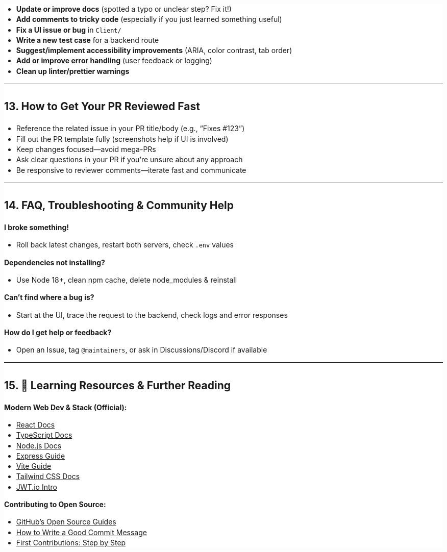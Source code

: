 * **Update or improve docs** (spotted a typo or unclear step? Fix it!)
* **Add comments to tricky code** (especially if you just learned something useful)
* **Fix a UI issue or bug** in `Client/`
* **Write a new test case** for a backend route
* **Suggest/implement accessibility improvements** (ARIA, color contrast, tab order)
* **Add or improve error handling** (user feedback or logging)
* **Clean up linter/prettier warnings**

---

## 13. How to Get Your PR Reviewed Fast

* Reference the related issue in your PR title/body (e.g., “Fixes #123”)
* Fill out the PR template fully (screenshots help if UI is involved)
* Keep changes focused—avoid mega-PRs
* Ask clear questions in your PR if you’re unsure about any approach
* Be responsive to reviewer comments—iterate fast and communicate

---

## 14. FAQ, Troubleshooting & Community Help

**I broke something!**

* Roll back latest changes, restart both servers, check `.env` values

**Dependencies not installing?**

* Use Node 18+, clean npm cache, delete node\_modules & reinstall

**Can’t find where a bug is?**

* Start at the UI, trace the request to the backend, check logs and error responses

**How do I get help or feedback?**

* Open an Issue, tag `@maintainers`, or ask in Discussions/Discord if available

---

## 15. 📖 Learning Resources & Further Reading

**Modern Web Dev & Stack (Official):**

* [React Docs](https://react.dev/)
* [TypeScript Docs](https://www.typescriptlang.org/docs/)
* [Node.js Docs](https://nodejs.org/en/docs/)
* [Express Guide](https://expressjs.com/en/starter/installing.html)
* [Vite Guide](https://vitejs.dev/guide/)
* [Tailwind CSS Docs](https://tailwindcss.com/docs/installation)
* [JWT.io Intro](https://jwt.io/introduction/)

**Contributing to Open Source:**

* [GitHub’s Open Source Guides](https://opensource.guide/)
* [How to Write a Good Commit Message](https://www.conventionalcommits.org/en/v1.0.0/)
* [First Contributions: Step by Step](https://firstcontributions.github.io/)

